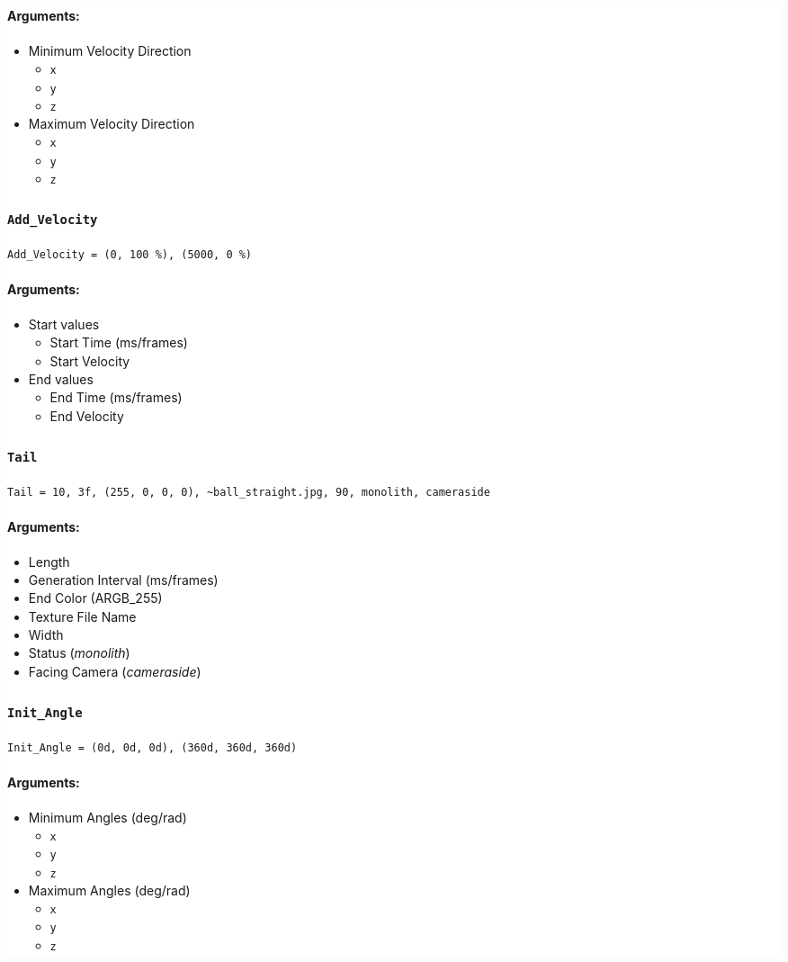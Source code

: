 #### Arguments:

- Minimum Velocity Direction
  - `x`
  - `y`
  - `z`
- Maximum Velocity Direction
  - `x`
  - `y`
  - `z`

### `Add_Velocity`

```
Add_Velocity = (0, 100 %), (5000, 0 %)
```

#### Arguments:

- Start values
  - Start Time (ms/frames)
  - Start Velocity
- End values
  - End Time (ms/frames)
  - End Velocity

### `Tail`

```
Tail = 10, 3f, (255, 0, 0, 0), ~ball_straight.jpg, 90, monolith, cameraside
```

#### Arguments:

- Length
- Generation Interval (ms/frames)
- End Color (ARGB_255)
- Texture File Name
- Width
- Status (_monolith_)
- Facing Camera (_cameraside_)

### `Init_Angle`

```
Init_Angle = (0d, 0d, 0d), (360d, 360d, 360d)
```

#### Arguments:

- Minimum Angles (deg/rad)
  - `x`
  - `y`
  - `z`
- Maximum Angles (deg/rad)
  - `x`
  - `y`
  - `z`
